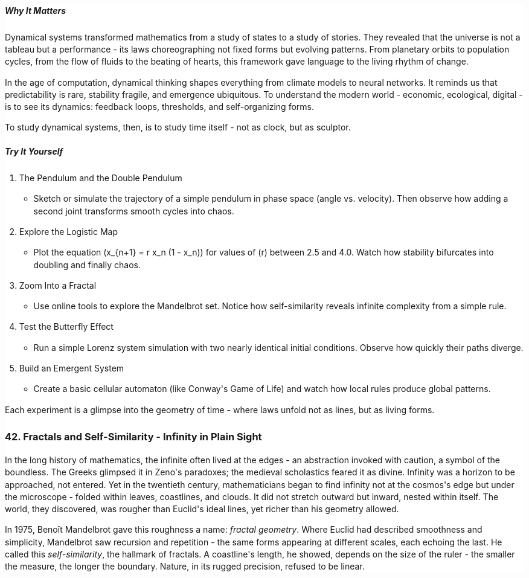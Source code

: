 ##### Why It Matters

Dynamical systems transformed mathematics from a study of states to a study of stories. They revealed that the universe is not a tableau but a performance - its laws choreographing not fixed forms but evolving patterns. From planetary orbits to population cycles, from the flow of fluids to the beating of hearts, this framework gave language to the living rhythm of change.

In the age of computation, dynamical thinking shapes everything from climate models to neural networks. It reminds us that predictability is rare, stability fragile, and emergence ubiquitous. To understand the modern world - economic, ecological, digital - is to see its dynamics: feedback loops, thresholds, and self-organizing forms.

To study dynamical systems, then, is to study time itself - not as clock, but as sculptor.

##### Try It Yourself

1. The Pendulum and the Double Pendulum

   * Sketch or simulate the trajectory of a simple pendulum in phase space (angle vs. velocity). Then observe how adding a second joint transforms smooth cycles into chaos.
2. Explore the Logistic Map

   * Plot the equation (x_{n+1} = r x_n (1 - x_n)) for values of (r) between 2.5 and 4.0. Watch how stability bifurcates into doubling and finally chaos.
3. Zoom Into a Fractal

   * Use online tools to explore the Mandelbrot set. Notice how self-similarity reveals infinite complexity from a simple rule.
4. Test the Butterfly Effect

   * Run a simple Lorenz system simulation with two nearly identical initial conditions. Observe how quickly their paths diverge.
5. Build an Emergent System

   * Create a basic cellular automaton (like Conway's Game of Life) and watch how local rules produce global patterns.

Each experiment is a glimpse into the geometry of time - where laws unfold not as lines, but as living forms.

### 42. Fractals and Self-Similarity - Infinity in Plain Sight

In the long history of mathematics, the infinite often lived at the edges - an abstraction invoked with caution, a symbol of the boundless. The Greeks glimpsed it in Zeno's paradoxes; the medieval scholastics feared it as divine. Infinity was a horizon to be approached, not entered. Yet in the twentieth century, mathematicians began to find infinity not at the cosmos's edge but under the microscope - folded within leaves, coastlines, and clouds. It did not stretch outward but inward, nested within itself. The world, they discovered, was rougher than Euclid's ideal lines, yet richer than his geometry allowed.

In 1975, Benoît Mandelbrot gave this roughness a name: *fractal geometry*. Where Euclid had described smoothness and simplicity, Mandelbrot saw recursion and repetition - the same forms appearing at different scales, each echoing the last. He called this *self-similarity*, the hallmark of fractals. A coastline's length, he showed, depends on the size of the ruler - the smaller the measure, the longer the boundary. Nature, in its rugged precision, refused to be linear.
